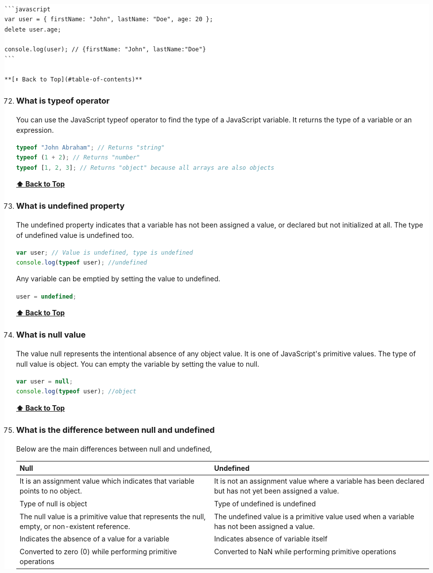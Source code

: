     ```javascript
    var user = { firstName: "John", lastName: "Doe", age: 20 };
    delete user.age;

    console.log(user); // {firstName: "John", lastName:"Doe"}
    ```

    **[⬆ Back to Top](#table-of-contents)**

72. ### What is typeof operator

    You can use the JavaScript typeof operator to find the type of a JavaScript variable. It returns the type of a variable or an expression.

    ```javascript
    typeof "John Abraham"; // Returns "string"
    typeof (1 + 2); // Returns "number"
    typeof [1, 2, 3]; // Returns "object" because all arrays are also objects
    ```

    **[⬆ Back to Top](#table-of-contents)**

73. ### What is undefined property

    The undefined property indicates that a variable has not been assigned a value, or declared but not initialized at all. The type of undefined value is undefined too.

    ```javascript
    var user; // Value is undefined, type is undefined
    console.log(typeof user); //undefined
    ```

    Any variable can be emptied by setting the value to undefined.

    ```javascript
    user = undefined;
    ```

    **[⬆ Back to Top](#table-of-contents)**

74. ### What is null value

    The value null represents the intentional absence of any object value. It is one of JavaScript's primitive values. The type of null value is object.
    You can empty the variable by setting the value to null.

    ```javascript
    var user = null;
    console.log(typeof user); //object
    ```

    **[⬆ Back to Top](#table-of-contents)**

75. ### What is the difference between null and undefined

    Below are the main differences between null and undefined,

    | Null                                                                                            | Undefined                                                                                               |
    | ----------------------------------------------------------------------------------------------- | ------------------------------------------------------------------------------------------------------- |
    | It is an assignment value which indicates that variable points to no object.                    | It is not an assignment value where a variable has been declared but has not yet been assigned a value. |
    | Type of null is object                                                                          | Type of undefined is undefined                                                                          |
    | The null value is a primitive value that represents the null, empty, or non-existent reference. | The undefined value is a primitive value used when a variable has not been assigned a value.            |
    | Indicates the absence of a value for a variable                                                 | Indicates absence of variable itself                                                                    |
    | Converted to zero (0) while performing primitive operations                                     | Converted to NaN while performing primitive operations                                                  |

